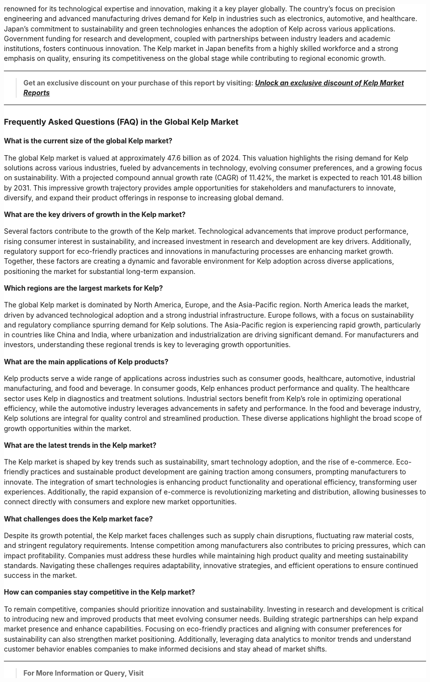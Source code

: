 renowned for its technological expertise and innovation, making it a key player globally. The country&rsquo;s focus on precision engineering and advanced manufacturing drives demand for Kelp in industries such as electronics, automotive, and healthcare. Japan&rsquo;s commitment to sustainability and green technologies enhances the adoption of Kelp across various applications. Government funding for research and development, coupled with partnerships between industry leaders and academic institutions, fosters continuous innovation. The Kelp market in Japan benefits from a highly skilled workforce and a strong emphasis on quality, ensuring its competitiveness on the global stage while contributing to regional economic growth.</p><hr /><blockquote><p><strong>Get an exclusive discount on your purchase of this report by visiting: <em><a href="://marketresearchpulse.com/ask-for-discount/146494?utm_source=Github&amp;utm_medium=023">Unlock an exclusive discount of Kelp Market Reports</a></em>&nbsp;</strong></p></blockquote><hr /><h3>Frequently Asked Questions (FAQ) in the Global Kelp Market</h3><p><strong>What is the current size of the global Kelp market?</strong></p><p>The global Kelp market is valued at approximately 47.6 billion as of 2024. This valuation highlights the rising demand for Kelp solutions across various industries, fueled by advancements in technology, evolving consumer preferences, and a growing focus on sustainability. With a projected compound annual growth rate (CAGR) of 11.42%, the market is expected to reach 101.48 billion by 2031. This impressive growth trajectory provides ample opportunities for stakeholders and manufacturers to innovate, diversify, and expand their product offerings in response to increasing global demand.</p><p><strong>What are the key drivers of growth in the Kelp market?</strong></p><p>Several factors contribute to the growth of the Kelp market. Technological advancements that improve product performance, rising consumer interest in sustainability, and increased investment in research and development are key drivers. Additionally, regulatory support for eco-friendly practices and innovations in manufacturing processes are enhancing market growth. Together, these factors are creating a dynamic and favorable environment for Kelp adoption across diverse applications, positioning the market for substantial long-term expansion.</p><p><strong>Which regions are the largest markets for Kelp?</strong></p><p>The global Kelp market is dominated by North America, Europe, and the Asia-Pacific region. North America leads the market, driven by advanced technological adoption and a strong industrial infrastructure. Europe follows, with a focus on sustainability and regulatory compliance spurring demand for Kelp solutions. The Asia-Pacific region is experiencing rapid growth, particularly in countries like China and India, where urbanization and industrialization are driving significant demand. For manufacturers and investors, understanding these regional trends is key to leveraging growth opportunities.</p><p><strong>What are the main applications of Kelp products?</strong></p><p>Kelp products serve a wide range of applications across industries such as consumer goods, healthcare, automotive, industrial manufacturing, and food and beverage. In consumer goods, Kelp enhances product performance and quality. The healthcare sector uses Kelp in diagnostics and treatment solutions. Industrial sectors benefit from Kelp&rsquo;s role in optimizing operational efficiency, while the automotive industry leverages advancements in safety and performance. In the food and beverage industry, Kelp solutions are integral for quality control and streamlined production. These diverse applications highlight the broad scope of growth opportunities within the market.</p><p><strong>What are the latest trends in the Kelp market?</strong></p><p>The Kelp market is shaped by key trends such as sustainability, smart technology adoption, and the rise of e-commerce. Eco-friendly practices and sustainable product development are gaining traction among consumers, prompting manufacturers to innovate. The integration of smart technologies is enhancing product functionality and operational efficiency, transforming user experiences. Additionally, the rapid expansion of e-commerce is revolutionizing marketing and distribution, allowing businesses to connect directly with consumers and explore new market opportunities.</p><p><strong>What challenges does the Kelp market face?</strong></p><p>Despite its growth potential, the Kelp market faces challenges such as supply chain disruptions, fluctuating raw material costs, and stringent regulatory requirements. Intense competition among manufacturers also contributes to pricing pressures, which can impact profitability. Companies must address these hurdles while maintaining high product quality and meeting sustainability standards. Navigating these challenges requires adaptability, innovative strategies, and efficient operations to ensure continued success in the market.</p><p><strong>How can companies stay competitive in the Kelp market?</strong></p><p>To remain competitive, companies should prioritize innovation and sustainability. Investing in research and development is critical to introducing new and improved products that meet evolving consumer needs. Building strategic partnerships can help expand market presence and enhance capabilities. Focusing on eco-friendly practices and aligning with consumer preferences for sustainability can also strengthen market positioning. Additionally, leveraging data analytics to monitor trends and understand customer behavior enables companies to make informed decisions and stay ahead of market shifts.</p><hr /><blockquote><p><strong>For More Information or Query, Visit